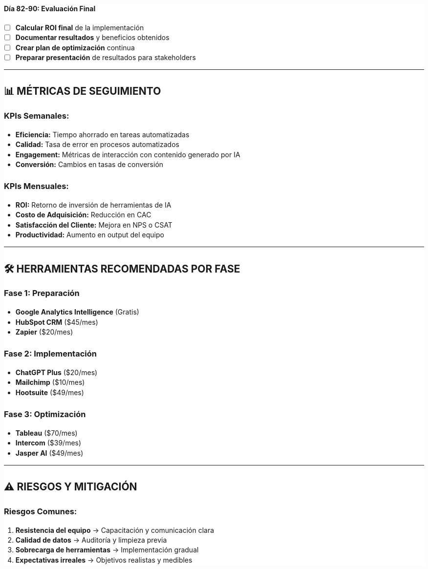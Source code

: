 #### **Día 82-90: Evaluación Final**
- [ ] **Calcular ROI final** de la implementación
- [ ] **Documentar resultados** y beneficios obtenidos
- [ ] **Crear plan de optimización** continua
- [ ] **Preparar presentación** de resultados para stakeholders

---

## 📊 **MÉTRICAS DE SEGUIMIENTO**

### **KPIs Semanales:**
- **Eficiencia:** Tiempo ahorrado en tareas automatizadas
- **Calidad:** Tasa de error en procesos automatizados
- **Engagement:** Métricas de interacción con contenido generado por IA
- **Conversión:** Cambios en tasas de conversión

### **KPIs Mensuales:**
- **ROI:** Retorno de inversión de herramientas de IA
- **Costo de Adquisición:** Reducción en CAC
- **Satisfacción del Cliente:** Mejora en NPS o CSAT
- **Productividad:** Aumento en output del equipo

---

## 🛠️ **HERRAMIENTAS RECOMENDADAS POR FASE**

### **Fase 1: Preparación**
- **Google Analytics Intelligence** (Gratis)
- **HubSpot CRM** ($45/mes)
- **Zapier** ($20/mes)

### **Fase 2: Implementación**
- **ChatGPT Plus** ($20/mes)
- **Mailchimp** ($10/mes)
- **Hootsuite** ($49/mes)

### **Fase 3: Optimización**
- **Tableau** ($70/mes)
- **Intercom** ($39/mes)
- **Jasper AI** ($49/mes)

---

## ⚠️ **RIESGOS Y MITIGACIÓN**

### **Riesgos Comunes:**
1. **Resistencia del equipo** → Capacitación y comunicación clara
2. **Calidad de datos** → Auditoría y limpieza previa
3. **Sobrecarga de herramientas** → Implementación gradual
4. **Expectativas irreales** → Objetivos realistas y medibles
